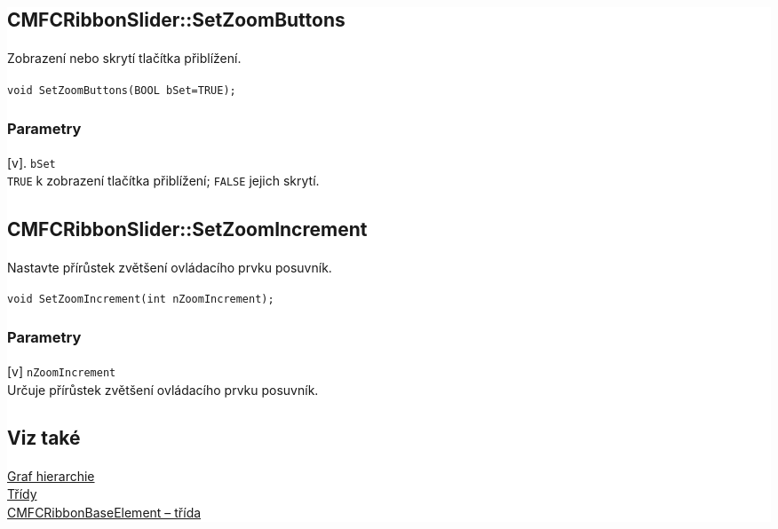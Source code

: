 ##  <a name="setzoombuttons"></a>  CMFCRibbonSlider::SetZoomButtons  
 Zobrazení nebo skrytí tlačítka přiblížení.  
  
```  
void SetZoomButtons(BOOL bSet=TRUE);
```  
  
### <a name="parameters"></a>Parametry  
 [v]. `bSet`  
 `TRUE` k zobrazení tlačítka přiblížení; `FALSE` jejich skrytí.  
  
##  <a name="setzoomincrement"></a>  CMFCRibbonSlider::SetZoomIncrement  
 Nastavte přírůstek zvětšení ovládacího prvku posuvník.  
  
```  
void SetZoomIncrement(int nZoomIncrement);
```  
  
### <a name="parameters"></a>Parametry  
 [v] `nZoomIncrement`  
 Určuje přírůstek zvětšení ovládacího prvku posuvník.  
  
## <a name="see-also"></a>Viz také  
 [Graf hierarchie](../../mfc/hierarchy-chart.md)   
 [Třídy](../../mfc/reference/mfc-classes.md)   
 [CMFCRibbonBaseElement – třída](../../mfc/reference/cmfcribbonbaseelement-class.md)
